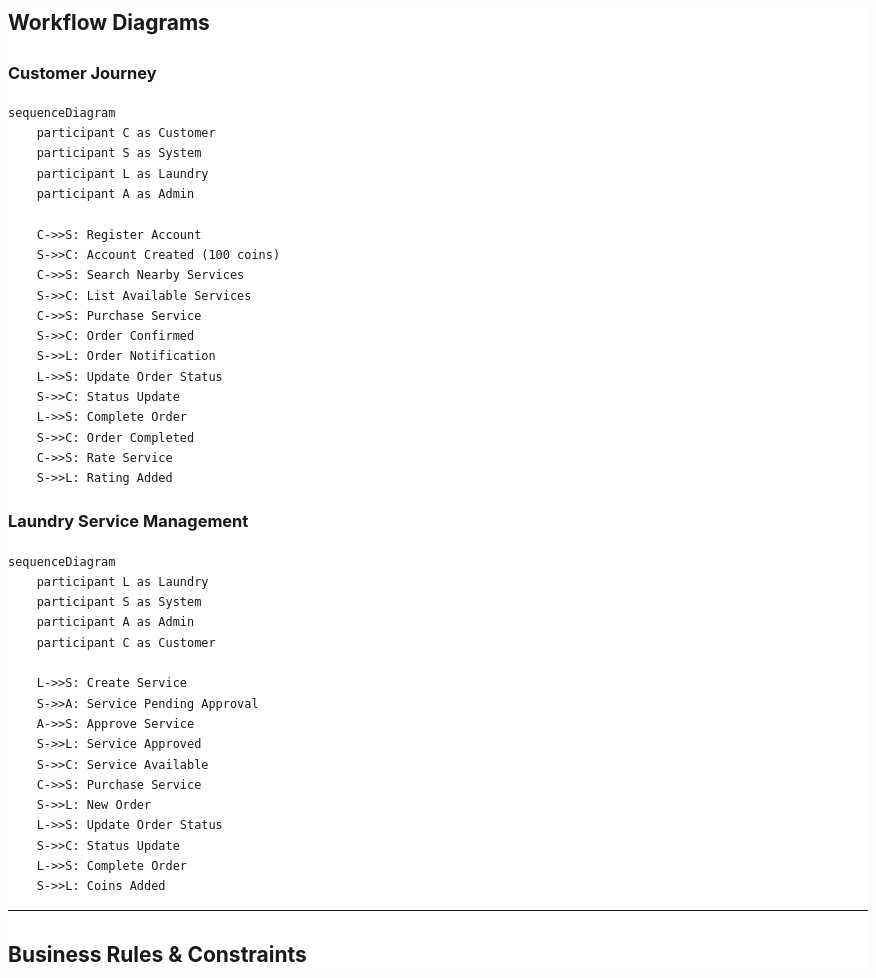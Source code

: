 
## Workflow Diagrams

### Customer Journey
```mermaid
sequenceDiagram
    participant C as Customer
    participant S as System
    participant L as Laundry
    participant A as Admin

    C->>S: Register Account
    S->>C: Account Created (100 coins)
    C->>S: Search Nearby Services
    S->>C: List Available Services
    C->>S: Purchase Service
    S->>C: Order Confirmed
    S->>L: Order Notification
    L->>S: Update Order Status
    S->>C: Status Update
    L->>S: Complete Order
    S->>C: Order Completed
    C->>S: Rate Service
    S->>L: Rating Added
```

### Laundry Service Management
```mermaid
sequenceDiagram
    participant L as Laundry
    participant S as System
    participant A as Admin
    participant C as Customer

    L->>S: Create Service
    S->>A: Service Pending Approval
    A->>S: Approve Service
    S->>L: Service Approved
    S->>C: Service Available
    C->>S: Purchase Service
    S->>L: New Order
    L->>S: Update Order Status
    S->>C: Status Update
    L->>S: Complete Order
    S->>L: Coins Added
```

---

## Business Rules & Constraints
